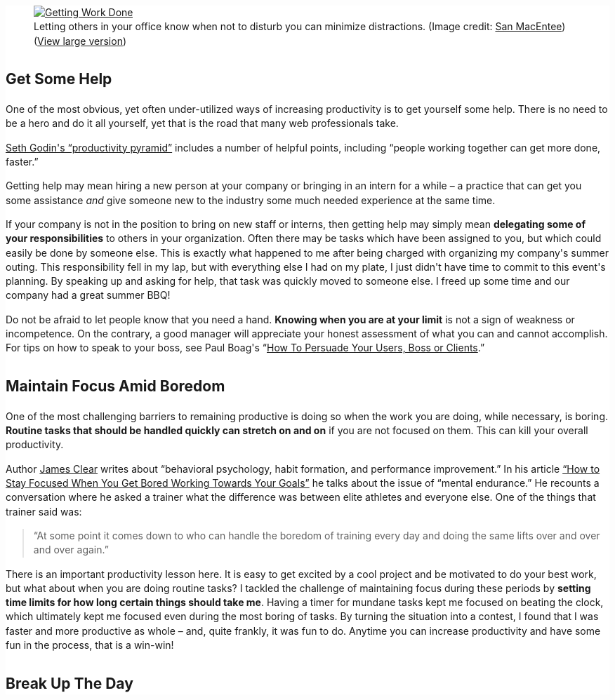 <figure><a href="/wp-content/uploads/2015/11/03-do-not-disturb-opt.jpg"><img loading="lazy" decoding="async" title="Do not disturb sign on a door" src="https://archive.smashing.media/assets/344dbf88-fdf9-42bb-adb4-46f01eedd629/a606a93b-2ce2-4d8d-a6af-6c65f7b10800/03-do-not-disturb-preview-opt.jpg" alt="Getting Work Done" width="500" height="375" /></a><figcaption>Letting others in your office know when not to disturb you can minimize distractions. (Image credit: <a href="https://www.flickr.com/photos/18090920@N07/5441150203/">San MacEntee</a>) (<a href="/wp-content/uploads/2015/11/03-do-not-disturb-opt.jpg">View large version</a>)</figcaption></figure>

## Get Some Help

One of the most obvious, yet often under-utilized ways of increasing productivity is to get yourself some help. There is no need to be a hero and do it all yourself, yet that is the road that many web professionals take.</p>

<a href="https://sethgodin.typepad.com/seths_blog/2015/02/the-productivity-pyramid-give-yourself-a-promotion.html">Seth Godin's “productivity pyramid”</a> includes a number of helpful points, including “people working together can get more done, faster.”

Getting help may mean hiring a new person at your company or bringing in an intern for a while – a practice that can get you some assistance <em>and</em> give someone new to the industry some much needed experience at the same time.

If your company is not in the position to bring on new staff or interns, then getting help may simply mean <strong>delegating some of your responsibilities</strong> to others in your organization. Often there may be tasks which have been assigned to you, but which could easily be done by someone else. This is exactly what happened to me after being charged with organizing my company's summer outing. This responsibility fell in my lap, but with everything else I had on my plate, I just didn't have time to commit to this event's planning. By speaking up and asking for help, that task was quickly moved to someone else. I freed up some time and our company had a great summer BBQ!

Do not be afraid to let people know that you need a hand. <strong>Knowing when you are at your limit</strong> is not a sign of weakness or incompetence. On the contrary, a good manager will appreciate your honest assessment of what you can and cannot accomplish. For tips on how to speak to your boss, see Paul Boag's “<a href="/2009/10/how-to-persuade-your-users-boss-or-clients/">How To Persuade Your Users, Boss or Clients</a>.”

## Maintain Focus Amid Boredom

One of the most challenging barriers to remaining productive is doing so when the work you are doing, while necessary, is boring. <strong>Routine tasks that should be handled quickly can stretch on and on</strong> if you are not focused on them. This can kill your overall productivity.

Author <a href="https://jamesclear.com/">James Clear</a> writes about “behavioral psychology, habit formation, and performance improvement.” In his article <a href="https://jamesclear.com/stay-focused">“How to Stay Focused When You Get Bored Working Towards Your Goals”</a> he talks about the issue of “mental endurance.” He recounts a conversation where he asked a trainer what the difference was between elite athletes and everyone else. One of the things that trainer said was:
<blockquote>“At some point it comes down to who can handle the boredom of training every day and doing the same lifts over and over and over again.”</blockquote>

There is an important productivity lesson here. It is easy to get excited by a cool project and be motivated to do your best work, but what about when you are doing routine tasks? I tackled the challenge of maintaining focus during these periods by <strong>setting time limits for how long certain things should take me</strong>. Having a timer for mundane tasks kept me focused on beating the clock, which ultimately kept me focused even during the most boring of tasks. By turning the situation into a contest, I found that I was faster and more productive as whole – and, quite frankly, it was fun to do. Anytime you can increase productivity and have some fun in the process, that is a win-win!

## Break Up The Day
